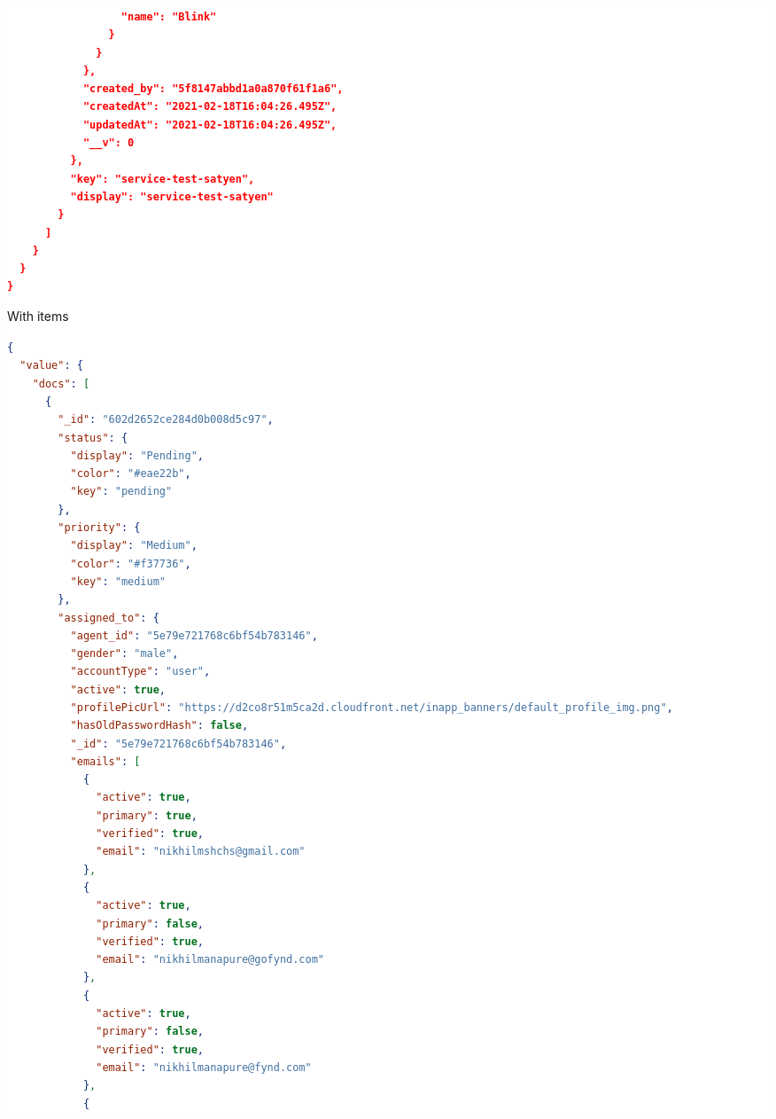 ```json
                  "name": "Blink"
                }
              }
            },
            "created_by": "5f8147abbd1a0a870f61f1a6",
            "createdAt": "2021-02-18T16:04:26.495Z",
            "updatedAt": "2021-02-18T16:04:26.495Z",
            "__v": 0
          },
          "key": "service-test-satyen",
          "display": "service-test-satyen"
        }
      ]
    }
  }
}
```

With items
```json
{
  "value": {
    "docs": [
      {
        "_id": "602d2652ce284d0b008d5c97",
        "status": {
          "display": "Pending",
          "color": "#eae22b",
          "key": "pending"
        },
        "priority": {
          "display": "Medium",
          "color": "#f37736",
          "key": "medium"
        },
        "assigned_to": {
          "agent_id": "5e79e721768c6bf54b783146",
          "gender": "male",
          "accountType": "user",
          "active": true,
          "profilePicUrl": "https://d2co8r51m5ca2d.cloudfront.net/inapp_banners/default_profile_img.png",
          "hasOldPasswordHash": false,
          "_id": "5e79e721768c6bf54b783146",
          "emails": [
            {
              "active": true,
              "primary": true,
              "verified": true,
              "email": "nikhilmshchs@gmail.com"
            },
            {
              "active": true,
              "primary": false,
              "verified": true,
              "email": "nikhilmanapure@gofynd.com"
            },
            {
              "active": true,
              "primary": false,
              "verified": true,
              "email": "nikhilmanapure@fynd.com"
            },
            {
```